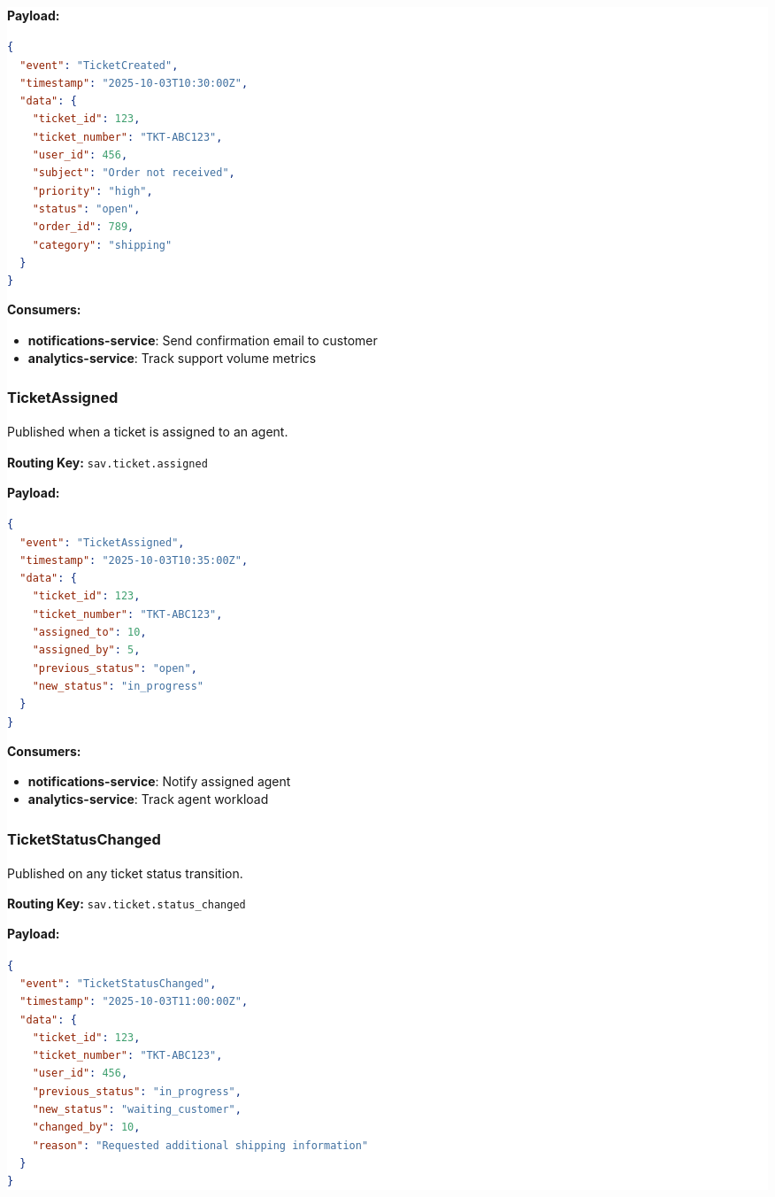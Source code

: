 **Payload:**
```json
{
  "event": "TicketCreated",
  "timestamp": "2025-10-03T10:30:00Z",
  "data": {
    "ticket_id": 123,
    "ticket_number": "TKT-ABC123",
    "user_id": 456,
    "subject": "Order not received",
    "priority": "high",
    "status": "open",
    "order_id": 789,
    "category": "shipping"
  }
}
```

**Consumers:**
- **notifications-service**: Send confirmation email to customer
- **analytics-service**: Track support volume metrics

### TicketAssigned
Published when a ticket is assigned to an agent.

**Routing Key:** `sav.ticket.assigned`

**Payload:**
```json
{
  "event": "TicketAssigned",
  "timestamp": "2025-10-03T10:35:00Z",
  "data": {
    "ticket_id": 123,
    "ticket_number": "TKT-ABC123",
    "assigned_to": 10,
    "assigned_by": 5,
    "previous_status": "open",
    "new_status": "in_progress"
  }
}
```

**Consumers:**
- **notifications-service**: Notify assigned agent
- **analytics-service**: Track agent workload

### TicketStatusChanged
Published on any ticket status transition.

**Routing Key:** `sav.ticket.status_changed`

**Payload:**
```json
{
  "event": "TicketStatusChanged",
  "timestamp": "2025-10-03T11:00:00Z",
  "data": {
    "ticket_id": 123,
    "ticket_number": "TKT-ABC123",
    "user_id": 456,
    "previous_status": "in_progress",
    "new_status": "waiting_customer",
    "changed_by": 10,
    "reason": "Requested additional shipping information"
  }
}
```
